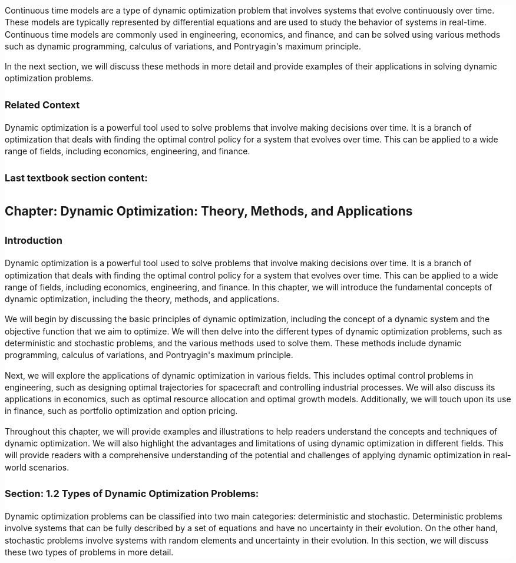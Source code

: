 Continuous time models are a type of dynamic optimization problem that involves systems that evolve continuously over time. These models are typically represented by differential equations and are used to study the behavior of systems in real-time. Continuous time models are commonly used in engineering, economics, and finance, and can be solved using various methods such as dynamic programming, calculus of variations, and Pontryagin's maximum principle.

In the next section, we will discuss these methods in more detail and provide examples of their applications in solving dynamic optimization problems. 


### Related Context
Dynamic optimization is a powerful tool used to solve problems that involve making decisions over time. It is a branch of optimization that deals with finding the optimal control policy for a system that evolves over time. This can be applied to a wide range of fields, including economics, engineering, and finance.

### Last textbook section content:

## Chapter: Dynamic Optimization: Theory, Methods, and Applications

### Introduction

Dynamic optimization is a powerful tool used to solve problems that involve making decisions over time. It is a branch of optimization that deals with finding the optimal control policy for a system that evolves over time. This can be applied to a wide range of fields, including economics, engineering, and finance. In this chapter, we will introduce the fundamental concepts of dynamic optimization, including the theory, methods, and applications.

We will begin by discussing the basic principles of dynamic optimization, including the concept of a dynamic system and the objective function that we aim to optimize. We will then delve into the different types of dynamic optimization problems, such as deterministic and stochastic problems, and the various methods used to solve them. These methods include dynamic programming, calculus of variations, and Pontryagin's maximum principle.

Next, we will explore the applications of dynamic optimization in various fields. This includes optimal control problems in engineering, such as designing optimal trajectories for spacecraft and controlling industrial processes. We will also discuss its applications in economics, such as optimal resource allocation and optimal growth models. Additionally, we will touch upon its use in finance, such as portfolio optimization and option pricing.

Throughout this chapter, we will provide examples and illustrations to help readers understand the concepts and techniques of dynamic optimization. We will also highlight the advantages and limitations of using dynamic optimization in different fields. This will provide readers with a comprehensive understanding of the potential and challenges of applying dynamic optimization in real-world scenarios.

### Section: 1.2 Types of Dynamic Optimization Problems:

Dynamic optimization problems can be classified into two main categories: deterministic and stochastic. Deterministic problems involve systems that can be fully described by a set of equations and have no uncertainty in their evolution. On the other hand, stochastic problems involve systems with random elements and uncertainty in their evolution. In this section, we will discuss these two types of problems in more detail.
